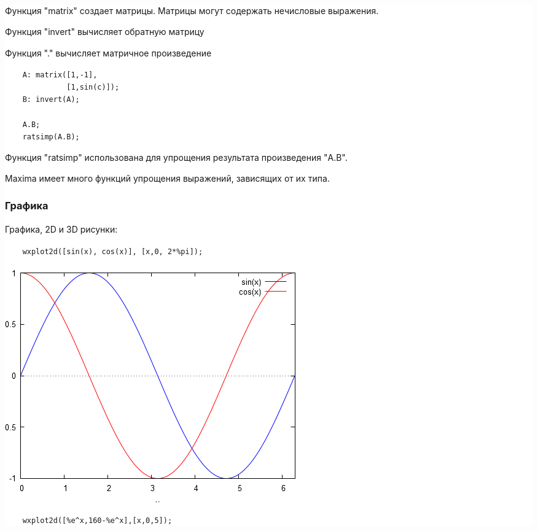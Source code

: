 Функция "matrix" создает матрицы. Матрицы могут содержать нечисловые выражения.

Функция "invert" вычисляет обратную матрицу

Функция "." вычисляет матричное произведение
```
	A: matrix([1,-1],
          	  [1,sin(c)]);
	B: invert(A);

	A.B;
	ratsimp(A.B);
```
Функция "ratsimp" использована для упрощения результата произведения "A.B".

Maxima имеет много функций упрощения выражений, зависящих от их типа.

### Графика

Графика, 2D и 3D рисунки:
```
	wxplot2d([sin(x), cos(x)], [x,0, 2*%pi]);
```
![](max_2.png)

```
	wxplot2d([%e^x,160-%e^x],[x,0,5]);
```